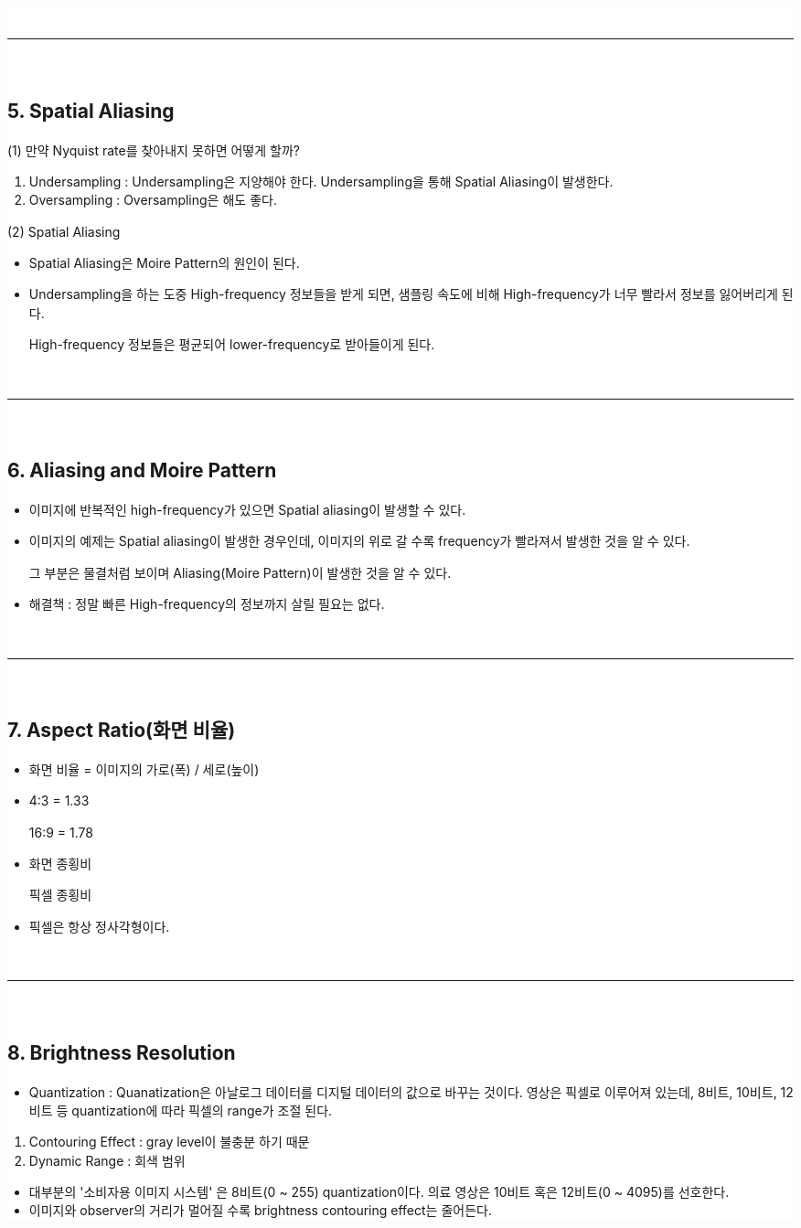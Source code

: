 
<br>
<hr>
<br>


## 5. Spatial Aliasing
 (1) 만약 Nyquist rate를 찾아내지 못하면 어떻게 할까?
  1) Undersampling : Undersampling은 지양해야 한다. Undersampling을 통해 Spatial Aliasing이 발생한다.
  2) Oversampling : Oversampling은 해도 좋다.

 (2) Spatial Aliasing
  - Spatial Aliasing은 Moire Pattern의 원인이 된다.
  - Undersampling을 하는 도중 High-frequency 정보들을 받게 되면, 샘플링 속도에 비해 High-frequency가 너무 빨라서 정보를 잃어버리게 된다.
  
    High-frequency 정보들은 평균되어 lower-frequency로 받아들이게 된다.


<br>
<hr>
<br>


## 6. Aliasing and Moire Pattern
 - 이미지에 반복적인 high-frequency가 있으면 Spatial aliasing이 발생할 수 있다.
 - 이미지의 예제는 Spatial aliasing이 발생한 경우인데, 이미지의 위로 갈 수록 frequency가 빨라져서 발생한 것을 알 수 있다.
 
   그 부분은 물결처럼 보이며 Aliasing(Moire Pattern)이 발생한 것을 알 수 있다.
 - 해결책 : 정말 빠른 High-frequency의 정보까지 살릴 필요는 없다.


<br>
<hr>
<br>


## 7. Aspect Ratio(화면 비율)
 - 화면 비율 = 이미지의 가로(폭) / 세로(높이)
 - 4:3 = 1.33
 
   16:9 = 1.78
 - 화면 종횡비
 
   픽셀 종횡비
 - 픽셀은 항상 정사각형이다.


<br>
<hr>
<br>


## 8. Brightness Resolution
 - Quantization : Quanatization은 아날로그 데이터를 디지털 데이터의 값으로 바꾸는 것이다. 영상은 픽셀로 이루어져 있는데, 8비트, 10비트, 12비트 등 quantization에 따라 픽셀의 range가 조절 된다.
  1) Contouring Effect : gray level이 불충분 하기 때문
  2) Dynamic Range : 회색 범위
 - 대부분의 '소비자용 이미지 시스템' 은 8비트(0 ~ 255) quantization이다. 의료 영상은 10비트 혹은 12비트(0 ~ 4095)를 선호한다.
 - 이미지와 observer의 거리가 멀어질 수록 brightness contouring effect는 줄어든다.
